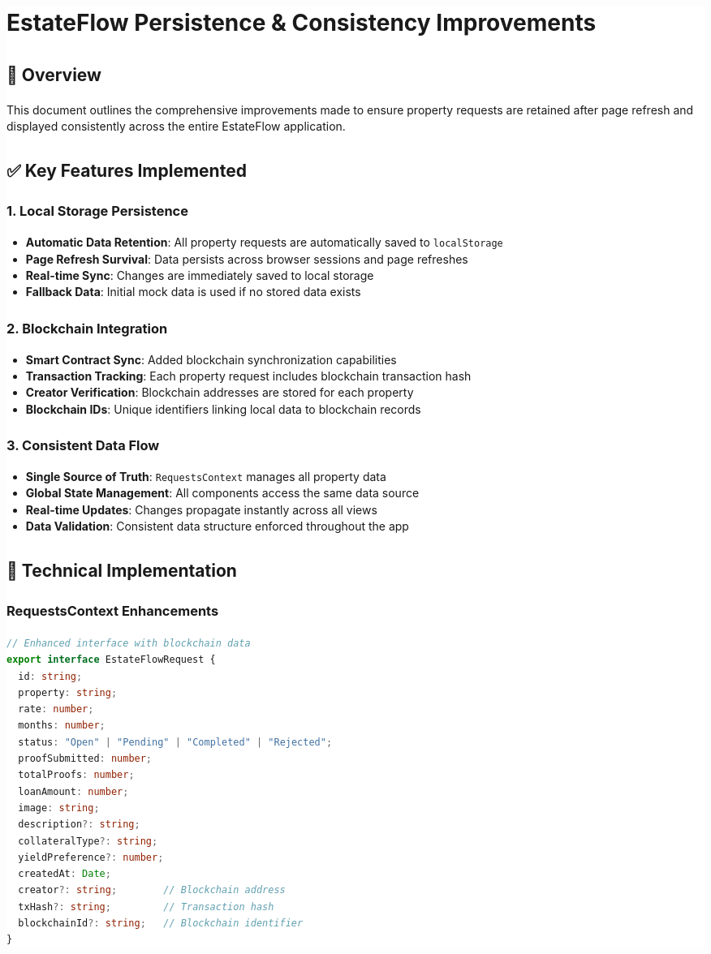 # EstateFlow Persistence & Consistency Improvements

## 🎯 **Overview**
This document outlines the comprehensive improvements made to ensure property requests are retained after page refresh and displayed consistently across the entire EstateFlow application.

## ✅ **Key Features Implemented**

### 1. **Local Storage Persistence**
- **Automatic Data Retention**: All property requests are automatically saved to `localStorage`
- **Page Refresh Survival**: Data persists across browser sessions and page refreshes
- **Real-time Sync**: Changes are immediately saved to local storage
- **Fallback Data**: Initial mock data is used if no stored data exists

### 2. **Blockchain Integration**
- **Smart Contract Sync**: Added blockchain synchronization capabilities
- **Transaction Tracking**: Each property request includes blockchain transaction hash
- **Creator Verification**: Blockchain addresses are stored for each property
- **Blockchain IDs**: Unique identifiers linking local data to blockchain records

### 3. **Consistent Data Flow**
- **Single Source of Truth**: `RequestsContext` manages all property data
- **Global State Management**: All components access the same data source
- **Real-time Updates**: Changes propagate instantly across all views
- **Data Validation**: Consistent data structure enforced throughout the app

## 🔧 **Technical Implementation**

### **RequestsContext Enhancements**
```typescript
// Enhanced interface with blockchain data
export interface EstateFlowRequest {
  id: string;
  property: string;
  rate: number;
  months: number;
  status: "Open" | "Pending" | "Completed" | "Rejected";
  proofSubmitted: number;
  totalProofs: number;
  loanAmount: number;
  image: string;
  description?: string;
  collateralType?: string;
  yieldPreference?: number;
  createdAt: Date;
  creator?: string;        // Blockchain address
  txHash?: string;         // Transaction hash
  blockchainId?: string;   // Blockchain identifier
}
```
